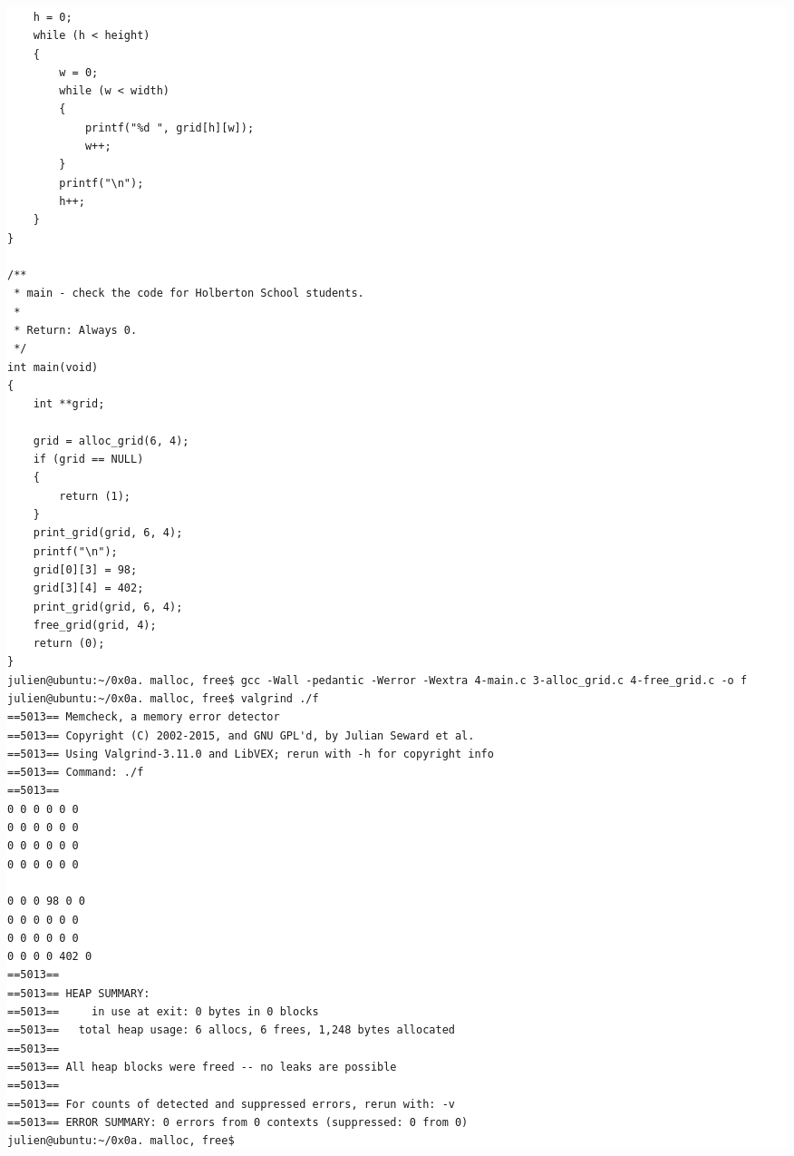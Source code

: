         h = 0;
        while (h < height)
        {
            w = 0;
            while (w < width)
            {
                printf("%d ", grid[h][w]);
                w++;
            }
            printf("\n");
            h++;
        }   
    }
    
    /**
     * main - check the code for Holberton School students.
     *
     * Return: Always 0.
     */
    int main(void)
    {
        int **grid;
    
        grid = alloc_grid(6, 4);
        if (grid == NULL)
        {
            return (1);
        }
        print_grid(grid, 6, 4);
        printf("\n");
        grid[0][3] = 98;
        grid[3][4] = 402;
        print_grid(grid, 6, 4);
        free_grid(grid, 4);
        return (0);
    }
    julien@ubuntu:~/0x0a. malloc, free$ gcc -Wall -pedantic -Werror -Wextra 4-main.c 3-alloc_grid.c 4-free_grid.c -o f
    julien@ubuntu:~/0x0a. malloc, free$ valgrind ./f
    ==5013== Memcheck, a memory error detector
    ==5013== Copyright (C) 2002-2015, and GNU GPL'd, by Julian Seward et al.
    ==5013== Using Valgrind-3.11.0 and LibVEX; rerun with -h for copyright info
    ==5013== Command: ./f
    ==5013== 
    0 0 0 0 0 0 
    0 0 0 0 0 0 
    0 0 0 0 0 0 
    0 0 0 0 0 0 
    
    0 0 0 98 0 0 
    0 0 0 0 0 0 
    0 0 0 0 0 0 
    0 0 0 0 402 0 
    ==5013== 
    ==5013== HEAP SUMMARY:
    ==5013==     in use at exit: 0 bytes in 0 blocks
    ==5013==   total heap usage: 6 allocs, 6 frees, 1,248 bytes allocated
    ==5013== 
    ==5013== All heap blocks were freed -- no leaks are possible
    ==5013== 
    ==5013== For counts of detected and suppressed errors, rerun with: -v
    ==5013== ERROR SUMMARY: 0 errors from 0 contexts (suppressed: 0 from 0)
    julien@ubuntu:~/0x0a. malloc, free$ 
    